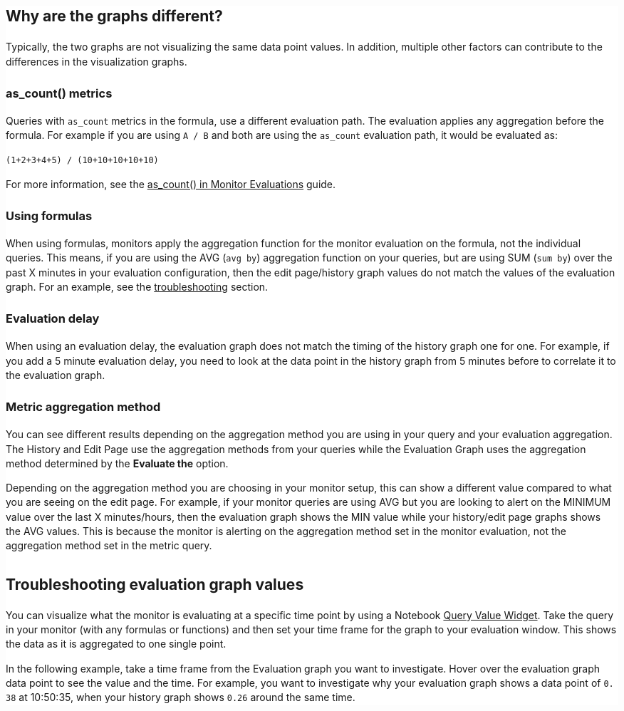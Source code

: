 
## Why are the graphs different?

Typically, the two graphs are not visualizing the same data point values. In addition, multiple other factors can contribute to the differences in the visualization graphs.

### as_count() metrics

Queries with `as_count` metrics in the formula, use a different evaluation path. The evaluation applies any aggregation before the formula. For example if you are using `A / B` and both are using the `as_count` evaluation path, it would be evaluated as: 
```
(1+2+3+4+5) / (10+10+10+10+10) 
```

For more information, see the [as_count() in Monitor Evaluations][2] guide.

### Using formulas

When using formulas, monitors apply the aggregation function for the monitor evaluation on the formula, not the individual queries. This means, if you are using the AVG (`avg by`) aggregation function on your queries, but are using SUM (`sum by`) over the past X minutes in your evaluation configuration, then the edit page/history graph values do not match the values of the evaluation graph. For an example, see the [troubleshooting](#troubleshooting-different-graph-values) section.

### Evaluation delay

When using an evaluation delay, the evaluation graph does not match the timing of the history graph one for one. For example, if you add a 5 minute evaluation delay, you need to look at the data point in the history graph from 5 minutes before to correlate it to the evaluation graph.

### Metric aggregation method

You can see different results depending on the aggregation method you are using in your query and your evaluation aggregation. The History and Edit Page use the aggregation methods from your queries while the Evaluation Graph uses the aggregation method determined by the **Evaluate the** option.

Depending on the aggregation method you are choosing in your monitor setup, this can show a different value compared to what you are seeing on the edit page. For example, if your monitor queries are using AVG but you are looking to alert on the MINIMUM value over the last X minutes/hours, then the evaluation graph shows the MIN value while your history/edit page graphs shows the AVG values. This is because the monitor is alerting on the aggregation method set in the monitor evaluation, not the aggregation method set in the metric query.

## Troubleshooting evaluation graph values

You can visualize what the monitor is evaluating at a specific time point by using a Notebook [Query Value Widget][3]. Take the query in your monitor (with any formulas or functions) and then set your time frame for the graph to your evaluation window. This shows the data as it is aggregated to one single point.

In the following example, take a time frame from the Evaluation graph you want to investigate. Hover over the evaluation graph data point to see the value and the time. For example, you want to investigate why your evaluation graph shows a data point of `0.38` at 10:50:35, when your history graph shows `0.26` around the same time.


[1]: /monitors/manage/status
[2]: /monitors/guide/as-count-in-monitor-evaluations/
[3]: /dashboards/widgets/graphs/query_value/